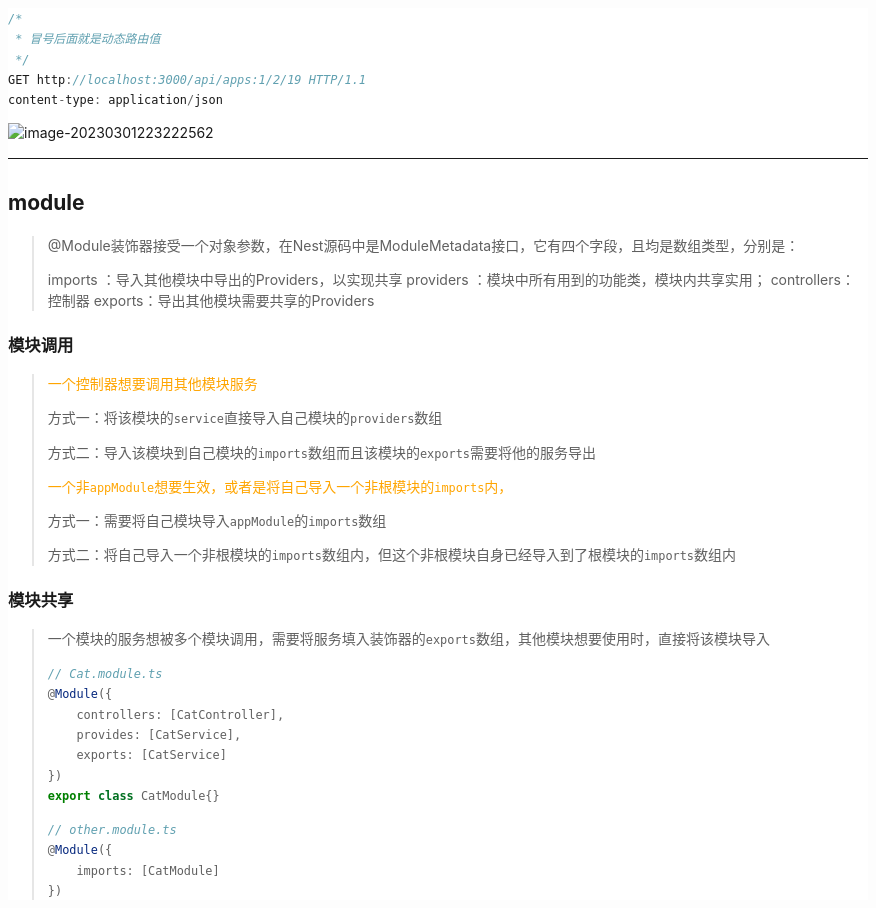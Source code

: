 ```ts
/*
 * 冒号后面就是动态路由值
 */
GET http://localhost:3000/api/apps:1/2/19 HTTP/1.1
content-type: application/json
```

![image-20230301223222562](https://cdn.jsdelivr.net/gh/FrancisSaber/image/markdown-Image202303012232702.png)

****

## module

>   @Module装饰器接受一个对象参数，在Nest源码中是ModuleMetadata接口，它有四个字段，且均是数组类型，分别是：
>
>   imports ：导入其他模块中导出的Providers，以实现共享
>   providers ：模块中所有用到的功能类，模块内共享实用；
>   controllers：控制器
>   exports：导出其他模块需要共享的Providers

### 模块调用

> <font color="orange">一个控制器想要调用其他模块服务</font>
>
> 方式一：将该模块的`service`直接导入自己模块的`providers`数组
>
> 方式二：导入该模块到自己模块的`imports`数组而且该模块的`exports`需要将他的服务导出
>
> <font color="orange">一个非`appModule`想要生效，或者是将自己导入一个非根模块的`imports`内，</font>
>
> 方式一：需要将自己模块导入`appModule`的`imports`数组
>
> 方式二：将自己导入一个非根模块的`imports`数组内，但这个非根模块自身已经导入到了根模块的`imports`数组内

### 模块共享

> 一个模块的服务想被多个模块调用，需要将服务填入装饰器的`exports`数组，其他模块想要使用时，直接将该模块导入
>
> ```ts
> // Cat.module.ts
> @Module({
>     controllers: [CatController],
>     provides: [CatService],
>     exports: [CatService]
> })
> export class CatModule{}
> ```
>
> ```ts
> // other.module.ts
> @Module({
>     imports: [CatModule]
> })
> ```
